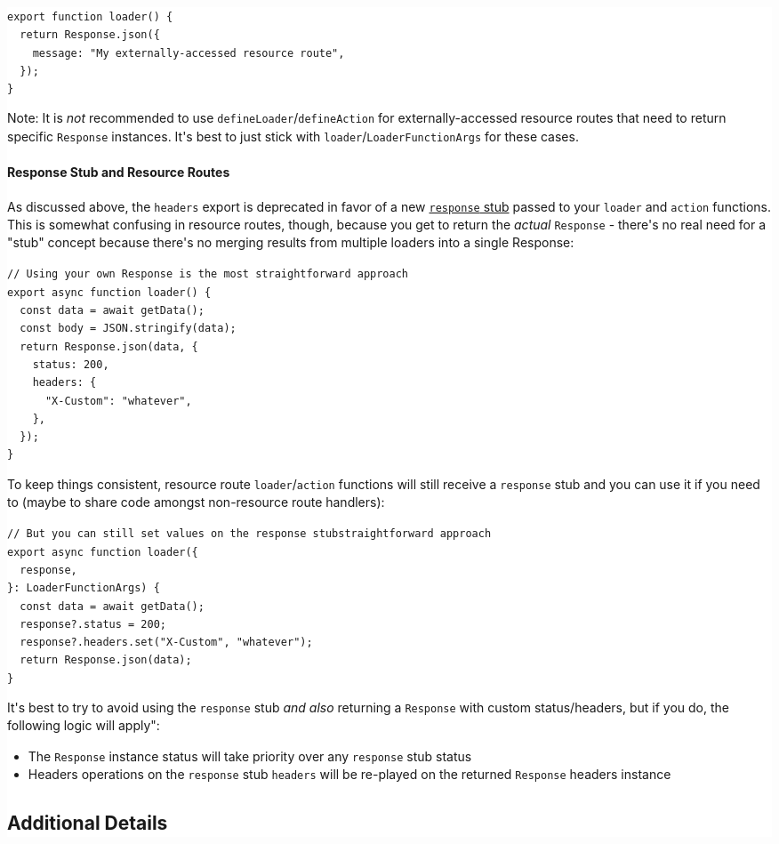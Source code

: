   ```tsx filename=app/routes/resource.tsx good
  export function loader() {
    return Response.json({
      message: "My externally-accessed resource route",
    });
  }
  ```

Note: It is _not_ recommended to use `defineLoader`/`defineAction` for externally-accessed resource routes that need to return specific `Response` instances. It's best to just stick with `loader`/`LoaderFunctionArgs` for these cases.

#### Response Stub and Resource Routes

As discussed above, the `headers` export is deprecated in favor of a new [`response` stub][responsestub] passed to your `loader` and `action` functions. This is somewhat confusing in resource routes, though, because you get to return the _actual_ `Response` - there's no real need for a "stub" concept because there's no merging results from multiple loaders into a single Response:

```tsx filename=app/routes/resource.tsx
// Using your own Response is the most straightforward approach
export async function loader() {
  const data = await getData();
  const body = JSON.stringify(data);
  return Response.json(data, {
    status: 200,
    headers: {
      "X-Custom": "whatever",
    },
  });
}
```

To keep things consistent, resource route `loader`/`action` functions will still receive a `response` stub and you can use it if you need to (maybe to share code amongst non-resource route handlers):

```tsx filename=app/routes/resource.tsx
// But you can still set values on the response stubstraightforward approach
export async function loader({
  response,
}: LoaderFunctionArgs) {
  const data = await getData();
  response?.status = 200;
  response?.headers.set("X-Custom", "whatever");
  return Response.json(data);
}
```

It's best to try to avoid using the `response` stub _and also_ returning a `Response` with custom status/headers, but if you do, the following logic will apply":

- The `Response` instance status will take priority over any `response` stub status
- Headers operations on the `response` stub `headers` will be re-played on the returned `Response` headers instance

## Additional Details


[future-flags]: ../file-conventions/remix-config#future
[should-revalidate]: ../route/should-revalidate
[entry-server]: ../file-conventions/entry.server
[client-loader]: ../route/client-loader
[2.9.0]: https://github.com/remix-run/remix/blob/main/CHANGELOG.md#v290
[rfc]: https://github.com/remix-run/remix/discussions/7640
[turbo-stream]: https://github.com/jacob-ebey/turbo-stream
[rendertopipeablestream]: https://react.dev/reference/react-dom/server/renderToPipeableStream
[rendertoreadablestream]: https://react.dev/reference/react-dom/server/renderToReadableStream
[rendertostring]: https://react.dev/reference/react-dom/server/renderToString
[hydrateroot]: https://react.dev/reference/react-dom/client/hydrateRoot
[starttransition]: https://react.dev/reference/react/startTransition
[headers]: ../route/headers
[mdn-headers]: https://developer.mozilla.org/en-US/docs/Web/API/Headers
[resource-routes]: ../guides/resource-routes
[returning-response]: ../route/loader.md#returning-response-instances
[responsestub]: #headers
[streaming-format]: #streaming-data-format
[undici-polyfill]: https://github.com/remix-run/remix/blob/main/CHANGELOG.md#undici
[undici]: https://github.com/nodejs/undici
[csp]: https://developer.mozilla.org/en-US/docs/Web/HTTP/Headers/Content-Security-Policy/script-src
[csp-nonce]: https://developer.mozilla.org/en-US/docs/Web/HTTP/Headers/Content-Security-Policy/Sources#sources
[remix-utils]: https://github.com/sergiodxa/remix-utils
[merging-remix-and-rr]: https://remix.run/blog/merging-remix-and-react-router
[migration-guide]: #migrating-a-route-with-single-fetch
[action-revalidation]: #streaming-data-format
[start]: #enabling-single-fetch